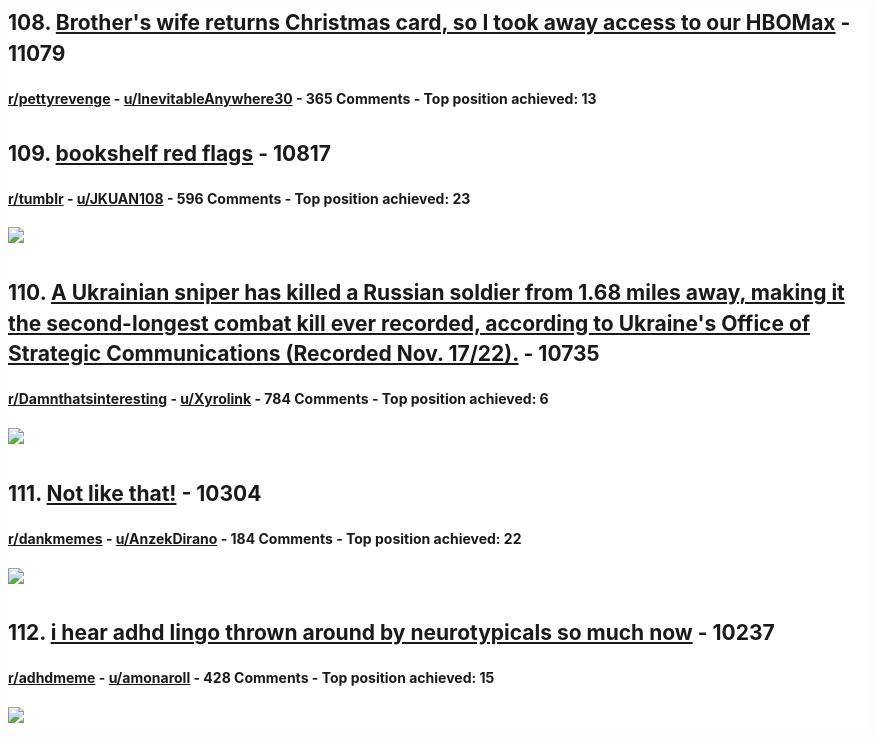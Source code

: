 ## 108. [Brother's wife returns Christmas card, so I took away access to our HBOMax](http://reddit.com/r/pettyrevenge/comments/10bfxbs/brothers_wife_returns_christmas_card_so_i_took/) - 11079
#### [r/pettyrevenge](http://reddit.com/r/pettyrevenge) - [u/InevitableAnywhere30](http://reddit.com/u/InevitableAnywhere30) - 365 Comments - Top position achieved: 13

## 109. [bookshelf red flags](http://reddit.com/r/tumblr/comments/10c0jz0/bookshelf_red_flags/) - 10817
#### [r/tumblr](http://reddit.com/r/tumblr) - [u/JKUAN108](http://reddit.com/u/JKUAN108) - 596 Comments - Top position achieved: 23

<a href="https://i.redd.it/5ycqq2ded4ca1.jpg"><img src="https://b.thumbs.redditmedia.com/Ka4NvBj6s-yx5clCVKXxvyFyIewjDFdg0non_uhSFHY.jpg"></img></a>

## 110. [A Ukrainian sniper has killed a Russian soldier from 1.68 miles away, making it the second-longest combat kill ever recorded, according to Ukraine's Office of Strategic Communications (Recorded Nov. 17/22).](http://reddit.com/r/Damnthatsinteresting/comments/10buwpu/a_ukrainian_sniper_has_killed_a_russian_soldier/) - 10735
#### [r/Damnthatsinteresting](http://reddit.com/r/Damnthatsinteresting) - [u/Xyrolink](http://reddit.com/u/Xyrolink) - 784 Comments - Top position achieved: 6

<a href="https://i.redd.it/2ki8qu2bt1ca1.jpg"><img src="https://b.thumbs.redditmedia.com/tBf9F0ddqIaEwYtOPOOaIb3QjdwqwaUUHciv1nBr4jU.jpg"></img></a>

## 111. [Not like that!](http://reddit.com/r/dankmemes/comments/10bhy5w/not_like_that/) - 10304
#### [r/dankmemes](http://reddit.com/r/dankmemes) - [u/AnzekDirano](http://reddit.com/u/AnzekDirano) - 184 Comments - Top position achieved: 22

<a href="https://i.redd.it/t9qt5carhyba1.jpg"><img src="https://b.thumbs.redditmedia.com/1GLOU9RdmAvSYp_dIDUtB8xVyRD4TE9tbf5zcKIR1qM.jpg"></img></a>

## 112. [i hear adhd lingo thrown around by neurotypicals so much now](http://reddit.com/r/adhdmeme/comments/10bhpyr/i_hear_adhd_lingo_thrown_around_by_neurotypicals/) - 10237
#### [r/adhdmeme](http://reddit.com/r/adhdmeme) - [u/amonaroll](http://reddit.com/u/amonaroll) - 428 Comments - Top position achieved: 15

<a href="https://i.redd.it/smzmlq2vwzba1.jpg"><img src="https://b.thumbs.redditmedia.com/RKtWQFmOt5F_zT7ez6wHqUGmJ8EpM6x4HOKOPUk35fM.jpg"></img></a>
